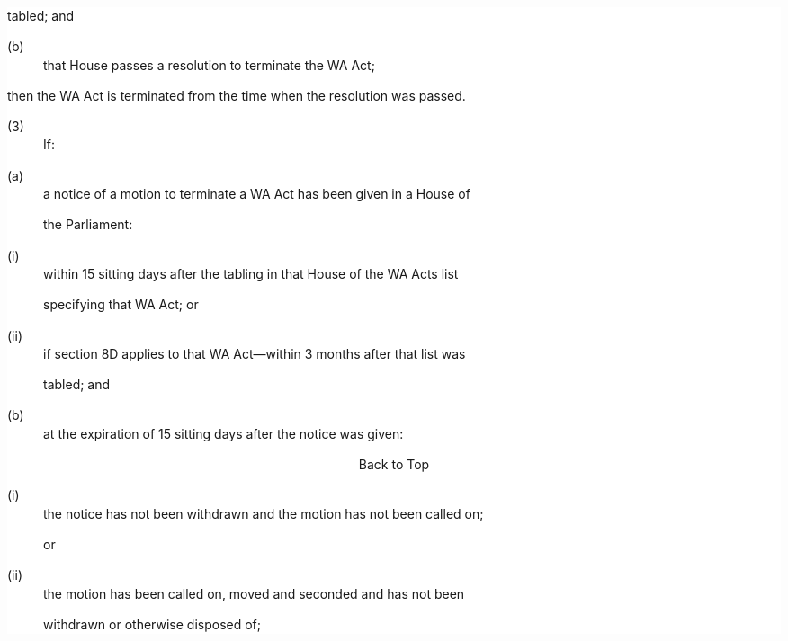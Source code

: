 tabled; and

</dd>

</dl></dl></dl></dl>

<dl compact=""><dl compact=""><dl compact="">

<dt>(b)</dt><dd>that House passes a resolution to terminate the WA Act;

</dd>

</dl></dl></dl>

then the WA Act is terminated from the time when the resolution was passed.

<dl compact="">

<dt>(3)</dt><dd>If:

</dd> </dl>

<dl compact=""><dl compact=""><dl compact="">

<dt>(a)</dt><dd>a notice of a motion to terminate a WA Act has been given in a House of

the Parliament:

</dd>

</dl></dl></dl>

<dl compact=""><dl compact=""><dl compact=""><dl compact="">

<dt>(i)</dt><dd>within 15 sitting days after the tabling in that House of the WA Acts list

specifying that WA Act; or</dd>

<dt>(ii)</dt><dd>if section 8D applies to that WA Act&#151;within 3 months after that list was

tabled; and

</dd>

</dl></dl></dl></dl>

<dl compact=""><dl compact=""><dl compact="">

<dt>(b)</dt><dd>at the expiration of 15 sitting days after the notice was given:

</dd>

</dl></dl></dl>

<center>Back to Top</center>

<dl compact=""><dl compact=""><dl compact=""><dl compact="">

<dt>(i)</dt><dd>the notice has not been withdrawn and the motion has not been called on;

or</dd>

<dt>(ii)</dt><dd>the motion has been called on, moved and seconded and has not been

withdrawn or otherwise disposed of;
